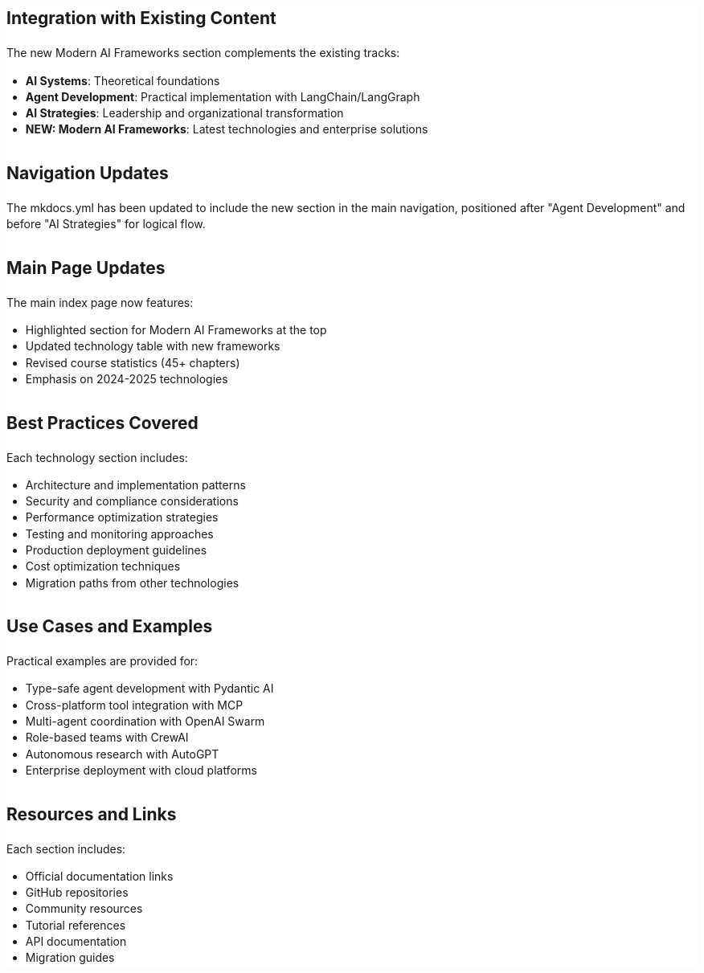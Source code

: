 ## Integration with Existing Content

The new Modern AI Frameworks section complements the existing tracks:
- **AI Systems**: Theoretical foundations
- **Agent Development**: Practical implementation with LangChain/LangGraph
- **AI Strategies**: Leadership and organizational transformation
- **NEW: Modern AI Frameworks**: Latest technologies and enterprise solutions

## Navigation Updates

The mkdocs.yml has been updated to include the new section in the main navigation, positioned after "Agent Development" and before "AI Strategies" for logical flow.

## Main Page Updates

The main index page now features:
- Highlighted section for Modern AI Frameworks at the top
- Updated technology table with new frameworks
- Revised course statistics (45+ chapters)
- Emphasis on 2024-2025 technologies

## Best Practices Covered

Each technology section includes:
- Architecture and implementation patterns
- Security and compliance considerations
- Performance optimization strategies
- Testing and monitoring approaches
- Production deployment guidelines
- Cost optimization techniques
- Migration paths from other technologies

## Use Cases and Examples

Practical examples are provided for:
- Type-safe agent development with Pydantic AI
- Cross-platform tool integration with MCP
- Multi-agent coordination with OpenAI Swarm
- Role-based teams with CrewAI
- Autonomous research with AutoGPT
- Enterprise deployment with cloud platforms

## Resources and Links

Each section includes:
- Official documentation links
- GitHub repositories
- Community resources
- Tutorial references
- API documentation
- Migration guides
